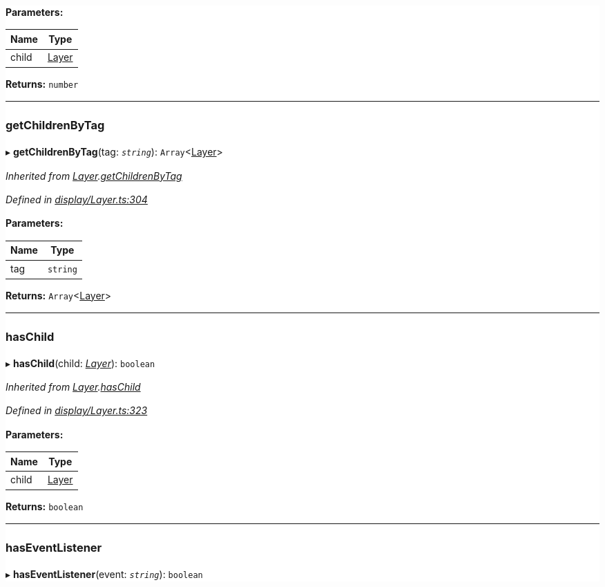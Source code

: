 **Parameters:**

| Name | Type |
| ------ | ------ |
| child | [Layer](_display_layer_.layer.md) |

**Returns:** `number`

___
<a id="getchildrenbytag"></a>

###  getChildrenByTag

▸ **getChildrenByTag**(tag: *`string`*): `Array`<[Layer](_display_layer_.layer.md)>

*Inherited from [Layer](_display_layer_.layer.md).[getChildrenByTag](_display_layer_.layer.md#getchildrenbytag)*

*Defined in [display/Layer.ts:304](https://github.com/Lanfei/playable.js/blob/9a36445/src/display/Layer.ts#L304)*

**Parameters:**

| Name | Type |
| ------ | ------ |
| tag | `string` |

**Returns:** `Array`<[Layer](_display_layer_.layer.md)>

___
<a id="haschild"></a>

###  hasChild

▸ **hasChild**(child: *[Layer](_display_layer_.layer.md)*): `boolean`

*Inherited from [Layer](_display_layer_.layer.md).[hasChild](_display_layer_.layer.md#haschild)*

*Defined in [display/Layer.ts:323](https://github.com/Lanfei/playable.js/blob/9a36445/src/display/Layer.ts#L323)*

**Parameters:**

| Name | Type |
| ------ | ------ |
| child | [Layer](_display_layer_.layer.md) |

**Returns:** `boolean`

___
<a id="haseventlistener"></a>

###  hasEventListener

▸ **hasEventListener**(event: *`string`*): `boolean`
